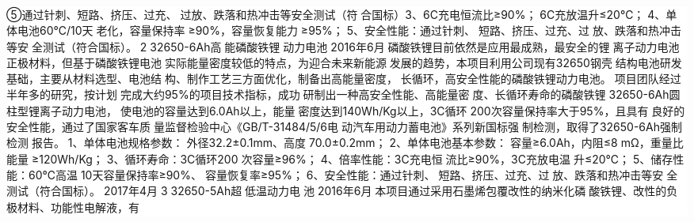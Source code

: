 ⑤通过针刺、短路、挤压、过充、
过放、跌落和热冲击等安全测试（符
合国标）3、6C充电恒流比≥90%；
6C充放温升≤20℃；
4、单体电池60℃/10天
老化，容量保持率
≥90%，容量恢复能力
≥95%；
5、安全性能：通过针刺、
短路、挤压、过充、过
放、跌落和热冲击等安
全测试（符合国标）。
2
32650-6Ah高
能磷酸铁锂
动力电池
2016年6月
磷酸铁锂目前依然是应用最成熟，最安全的锂
离子动力电池正极材料，但基于磷酸铁锂电池
实际能量密度较低的特点，为迎合未来新能源
发展的趋势，本项目利用公司现有32650钢壳
结构电池研发基础，主要从材料选型、电池结
构、制作工艺三方面优化，制备出高能量密度，
长循环，高安全性能的磷酸铁锂动力电池。
项目团队经过半年多的研究，按计划
完成大约95%的项目技术指标，成功
研制出一种高安全性能、高能量密
度、长循环寿命的磷酸铁锂
32650-6Ah圆柱型锂离子动力电池，
使电池的容量达到6.0Ah以上，能量
密度达到140Wh/Kg以上，3C循环
200次容量保持率大于95%，且具有
良好的安全性能，通过了国家客车质
量监督检验中心《GB/T-31484/5/6电
动汽车用动力蓄电池》系列新国标强
制检测，取得了32650-6Ah强制检测
报告。
1、单体电池规格参数：
外径32.2±0.1mm、高度
70.0±0.2mm；
2、单体电池基本参数：
容量≥6.0Ah，内阻≤8
mΩ，重量比能量
≥120Wh/Kg；
3、循环寿命：3C循环200
次容量≥96%；
4、倍率性能：3C充电恒
流比≥90%，3C充放电温
升≤20℃；
5、储存性能：60℃高温
10天容量保持率≥90%、
容量恢复率≥95%；
6、安全性能：通过针刺、
短路、挤压、过充、过
放、跌落和热冲击等安
全测试（符合国标）。
2017年4月
3
32650-5Ah超
低温动力电
池
2016年6月
本项目通过采用石墨烯包覆改性的纳米化磷
酸铁锂、改性的负极材料、功能性电解液，有
